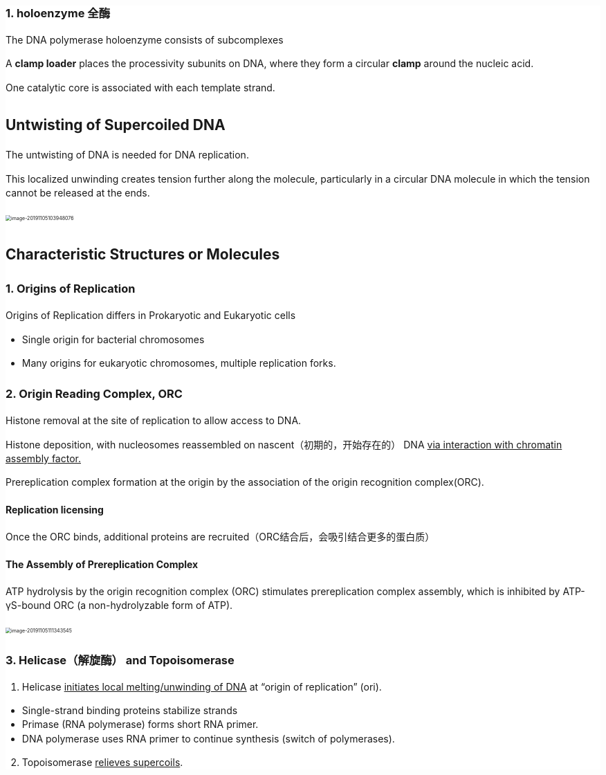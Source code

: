 ### 1. holoenzyme 全酶

The DNA polymerase holoenzyme consists of subcomplexes

A **clamp loader** places the processivity subunits on DNA, where they form a circular **clamp** around the nucleic acid. 

One catalytic core is associated with each template strand. 

## Untwisting of Supercoiled DNA

The untwisting of DNA is needed for DNA replication.

This localized unwinding creates tension further along the molecule, particularly in a circular DNA molecule in which the tension cannot be released at the ends.

<img src="https://20190531-1259353497.cos.ap-guangzhou.myqcloud.com/image-20191105103948076.png" alt="image-20191105103948076" style="zoom: 50%;" />

## Characteristic Structures or Molecules

### 1. Origins of Replication 

Origins of Replication differs in Prokaryotic and Eukaryotic cells

+ Single origin for bacterial chromosomes 

+ Many origins for eukaryotic chromosomes, multiple replication forks.

### 2. Origin Reading Complex, ORC

Histone removal at the site of replication to allow access to DNA.

Histone deposition, with nucleosomes reassembled on nascent（初期的，开始存在的） DNA <u>via interaction with chromatin assembly factor.</u> 

Prereplication complex formation at the origin by the association of the origin recognition complex(ORC).

#### Replication licensing

Once the ORC binds, additional proteins are recruited（ORC结合后，会吸引结合更多的蛋白质）

#### The Assembly of Prereplication Complex

ATP hydrolysis by the origin recognition complex (ORC) stimulates prereplication complex assembly, which is inhibited by ATP-γS-bound ORC (a non-hydrolyzable form of ATP).

<img src="https://20190531-1259353497.cos.ap-guangzhou.myqcloud.com/image-20191105111343545.png" alt="image-20191105111343545" style="zoom: 50%;" />

### 3. Helicase（解旋酶） and Topoisomerase

1. Helicase <u>initiates local melting/unwinding of DNA</u> at “origin of replication” (ori). 
 + Single-strand binding proteins stabilize strands
 + Primase (RNA polymerase) forms short RNA primer.
 + DNA polymerase uses RNA primer to continue synthesis (switch of polymerases).
2. Topoisomerase <u>relieves supercoils</u>.
